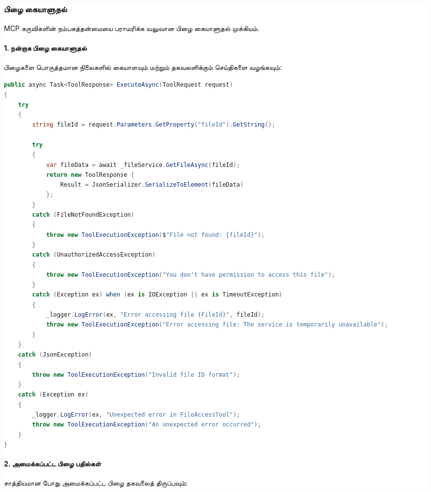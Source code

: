 ### பிழை கையாளுதல்

MCP கருவிகளின் நம்பகத்தன்மையை பராமரிக்க வலுவான பிழை கையாளுதல் முக்கியம்.

#### 1. நன்றாக பிழை கையாளுதல்

பிழைகளை பொருத்தமான நிலைகளில் கையாளவும் மற்றும் தகவலளிக்கும் செய்திகளை வழங்கவும்:

```csharp
public async Task<ToolResponse> ExecuteAsync(ToolRequest request)
{
    try
    {
        string fileId = request.Parameters.GetProperty("fileId").GetString();
        
        try
        {
            var fileData = await _fileService.GetFileAsync(fileId);
            return new ToolResponse { 
                Result = JsonSerializer.SerializeToElement(fileData) 
            };
        }
        catch (FileNotFoundException)
        {
            throw new ToolExecutionException($"File not found: {fileId}");
        }
        catch (UnauthorizedAccessException)
        {
            throw new ToolExecutionException("You don't have permission to access this file");
        }
        catch (Exception ex) when (ex is IOException || ex is TimeoutException)
        {
            _logger.LogError(ex, "Error accessing file {FileId}", fileId);
            throw new ToolExecutionException("Error accessing file: The service is temporarily unavailable");
        }
    }
    catch (JsonException)
    {
        throw new ToolExecutionException("Invalid file ID format");
    }
    catch (Exception ex)
    {
        _logger.LogError(ex, "Unexpected error in FileAccessTool");
        throw new ToolExecutionException("An unexpected error occurred");
    }
}
```

#### 2. அமைக்கப்பட்ட பிழை பதில்கள்

சாத்தியமான போது அமைக்கப்பட்ட பிழை தகவலைத் திருப்பவும்:

